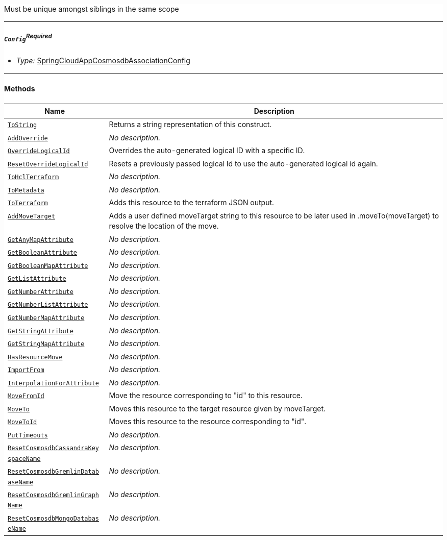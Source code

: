 Must be unique amongst siblings in the same scope

---

##### `Config`<sup>Required</sup> <a name="Config" id="@cdktf/provider-azurerm.springCloudAppCosmosdbAssociation.SpringCloudAppCosmosdbAssociation.Initializer.parameter.config"></a>

- *Type:* <a href="#@cdktf/provider-azurerm.springCloudAppCosmosdbAssociation.SpringCloudAppCosmosdbAssociationConfig">SpringCloudAppCosmosdbAssociationConfig</a>

---

#### Methods <a name="Methods" id="Methods"></a>

| **Name** | **Description** |
| --- | --- |
| <code><a href="#@cdktf/provider-azurerm.springCloudAppCosmosdbAssociation.SpringCloudAppCosmosdbAssociation.toString">ToString</a></code> | Returns a string representation of this construct. |
| <code><a href="#@cdktf/provider-azurerm.springCloudAppCosmosdbAssociation.SpringCloudAppCosmosdbAssociation.addOverride">AddOverride</a></code> | *No description.* |
| <code><a href="#@cdktf/provider-azurerm.springCloudAppCosmosdbAssociation.SpringCloudAppCosmosdbAssociation.overrideLogicalId">OverrideLogicalId</a></code> | Overrides the auto-generated logical ID with a specific ID. |
| <code><a href="#@cdktf/provider-azurerm.springCloudAppCosmosdbAssociation.SpringCloudAppCosmosdbAssociation.resetOverrideLogicalId">ResetOverrideLogicalId</a></code> | Resets a previously passed logical Id to use the auto-generated logical id again. |
| <code><a href="#@cdktf/provider-azurerm.springCloudAppCosmosdbAssociation.SpringCloudAppCosmosdbAssociation.toHclTerraform">ToHclTerraform</a></code> | *No description.* |
| <code><a href="#@cdktf/provider-azurerm.springCloudAppCosmosdbAssociation.SpringCloudAppCosmosdbAssociation.toMetadata">ToMetadata</a></code> | *No description.* |
| <code><a href="#@cdktf/provider-azurerm.springCloudAppCosmosdbAssociation.SpringCloudAppCosmosdbAssociation.toTerraform">ToTerraform</a></code> | Adds this resource to the terraform JSON output. |
| <code><a href="#@cdktf/provider-azurerm.springCloudAppCosmosdbAssociation.SpringCloudAppCosmosdbAssociation.addMoveTarget">AddMoveTarget</a></code> | Adds a user defined moveTarget string to this resource to be later used in .moveTo(moveTarget) to resolve the location of the move. |
| <code><a href="#@cdktf/provider-azurerm.springCloudAppCosmosdbAssociation.SpringCloudAppCosmosdbAssociation.getAnyMapAttribute">GetAnyMapAttribute</a></code> | *No description.* |
| <code><a href="#@cdktf/provider-azurerm.springCloudAppCosmosdbAssociation.SpringCloudAppCosmosdbAssociation.getBooleanAttribute">GetBooleanAttribute</a></code> | *No description.* |
| <code><a href="#@cdktf/provider-azurerm.springCloudAppCosmosdbAssociation.SpringCloudAppCosmosdbAssociation.getBooleanMapAttribute">GetBooleanMapAttribute</a></code> | *No description.* |
| <code><a href="#@cdktf/provider-azurerm.springCloudAppCosmosdbAssociation.SpringCloudAppCosmosdbAssociation.getListAttribute">GetListAttribute</a></code> | *No description.* |
| <code><a href="#@cdktf/provider-azurerm.springCloudAppCosmosdbAssociation.SpringCloudAppCosmosdbAssociation.getNumberAttribute">GetNumberAttribute</a></code> | *No description.* |
| <code><a href="#@cdktf/provider-azurerm.springCloudAppCosmosdbAssociation.SpringCloudAppCosmosdbAssociation.getNumberListAttribute">GetNumberListAttribute</a></code> | *No description.* |
| <code><a href="#@cdktf/provider-azurerm.springCloudAppCosmosdbAssociation.SpringCloudAppCosmosdbAssociation.getNumberMapAttribute">GetNumberMapAttribute</a></code> | *No description.* |
| <code><a href="#@cdktf/provider-azurerm.springCloudAppCosmosdbAssociation.SpringCloudAppCosmosdbAssociation.getStringAttribute">GetStringAttribute</a></code> | *No description.* |
| <code><a href="#@cdktf/provider-azurerm.springCloudAppCosmosdbAssociation.SpringCloudAppCosmosdbAssociation.getStringMapAttribute">GetStringMapAttribute</a></code> | *No description.* |
| <code><a href="#@cdktf/provider-azurerm.springCloudAppCosmosdbAssociation.SpringCloudAppCosmosdbAssociation.hasResourceMove">HasResourceMove</a></code> | *No description.* |
| <code><a href="#@cdktf/provider-azurerm.springCloudAppCosmosdbAssociation.SpringCloudAppCosmosdbAssociation.importFrom">ImportFrom</a></code> | *No description.* |
| <code><a href="#@cdktf/provider-azurerm.springCloudAppCosmosdbAssociation.SpringCloudAppCosmosdbAssociation.interpolationForAttribute">InterpolationForAttribute</a></code> | *No description.* |
| <code><a href="#@cdktf/provider-azurerm.springCloudAppCosmosdbAssociation.SpringCloudAppCosmosdbAssociation.moveFromId">MoveFromId</a></code> | Move the resource corresponding to "id" to this resource. |
| <code><a href="#@cdktf/provider-azurerm.springCloudAppCosmosdbAssociation.SpringCloudAppCosmosdbAssociation.moveTo">MoveTo</a></code> | Moves this resource to the target resource given by moveTarget. |
| <code><a href="#@cdktf/provider-azurerm.springCloudAppCosmosdbAssociation.SpringCloudAppCosmosdbAssociation.moveToId">MoveToId</a></code> | Moves this resource to the resource corresponding to "id". |
| <code><a href="#@cdktf/provider-azurerm.springCloudAppCosmosdbAssociation.SpringCloudAppCosmosdbAssociation.putTimeouts">PutTimeouts</a></code> | *No description.* |
| <code><a href="#@cdktf/provider-azurerm.springCloudAppCosmosdbAssociation.SpringCloudAppCosmosdbAssociation.resetCosmosdbCassandraKeyspaceName">ResetCosmosdbCassandraKeyspaceName</a></code> | *No description.* |
| <code><a href="#@cdktf/provider-azurerm.springCloudAppCosmosdbAssociation.SpringCloudAppCosmosdbAssociation.resetCosmosdbGremlinDatabaseName">ResetCosmosdbGremlinDatabaseName</a></code> | *No description.* |
| <code><a href="#@cdktf/provider-azurerm.springCloudAppCosmosdbAssociation.SpringCloudAppCosmosdbAssociation.resetCosmosdbGremlinGraphName">ResetCosmosdbGremlinGraphName</a></code> | *No description.* |
| <code><a href="#@cdktf/provider-azurerm.springCloudAppCosmosdbAssociation.SpringCloudAppCosmosdbAssociation.resetCosmosdbMongoDatabaseName">ResetCosmosdbMongoDatabaseName</a></code> | *No description.* |